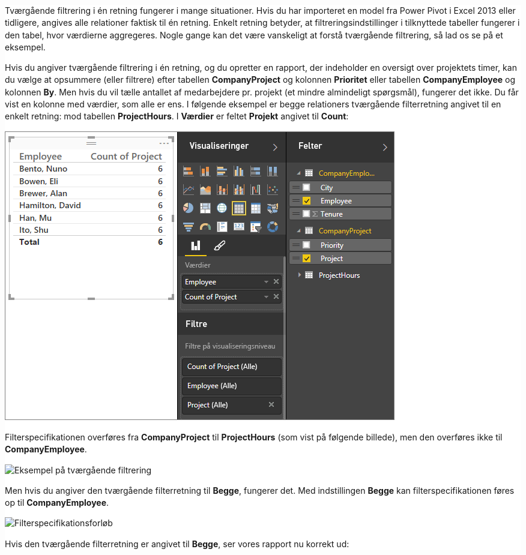 Tværgående filtrering i én retning fungerer i mange situationer. Hvis du har importeret en model fra Power Pivot i Excel 2013 eller tidligere, angives alle relationer faktisk til én retning. Enkelt retning betyder, at filtreringsindstillinger i tilknyttede tabeller fungerer i den tabel, hvor værdierne aggregeres. Nogle gange kan det være vanskeligt at forstå tværgående filtrering, så lad os se på et eksempel.

Hvis du angiver tværgående filtrering i én retning, og du opretter en rapport, der indeholder en oversigt over projektets timer, kan du vælge at opsummere (eller filtrere) efter tabellen **CompanyProject** og kolonnen **Prioritet** eller tabellen **CompanyEmployee** og kolonnen **By**. Men hvis du vil tælle antallet af medarbejdere pr. projekt (et mindre almindeligt spørgsmål), fungerer det ikke. Du får vist en kolonne med værdier, som alle er ens. I følgende eksempel er begge relationers tværgående filterretning angivet til en enkelt retning: mod tabellen **ProjectHours**. I **Værdier** er feltet **Projekt** angivet til **Count**:

 ![Tværgående filterretning](media/desktop-create-and-manage-relationships/candmrel_repcrossfiltersingle.png)

Filterspecifikationen overføres fra **CompanyProject** til **ProjectHours** (som vist på følgende billede), men den overføres ikke til **CompanyEmployee**. 

 ![Eksempel på tværgående filtrering](media/desktop-create-and-manage-relationships/candmrel_singledircrossfiltering.png)


Men hvis du angiver den tværgående filterretning til **Begge**, fungerer det. Med indstillingen **Begge** kan filterspecifikationen føres op til **CompanyEmployee**.

 ![Filterspecifikationsforløb](media/desktop-create-and-manage-relationships/candmrel_bidircrossfiltering.png)

Hvis den tværgående filterretning er angivet til **Begge**, ser vores rapport nu korrekt ud:

